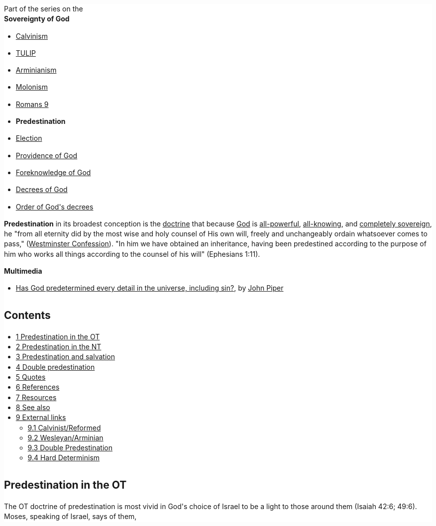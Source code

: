 Part of the series on the  
**Sovereignty of God**
-   [Calvinism](Calvinism "Calvinism")
-   [TULIP](TULIP "TULIP")
-   [Arminianism](Arminianism "Arminianism")
-   [Molonism](Molonism "Molonism")
-   [Romans 9](Romans_9 "Romans 9")
-   **Predestination**
-   [Election](Election "Election")
-   [Providence of God](Providence_of_God "Providence of God")

-   [Foreknowledge of God](Foreknowledge_of_God "Foreknowledge of God")
-   [Decrees of God](Decrees_of_God "Decrees of God")
-   [Order of God's decrees](Order_of_God's_decrees "Order of God's decrees")

**Predestination** in its broadest conception is the
[doctrine](Doctrine "Doctrine") that because [God](God "God") is
[all-powerful](Omnipotence_of_God "Omnipotence of God"),
[all-knowing](Omniscience_of_God "Omniscience of God"), and
[completely sovereign](Sovereignty_of_God "Sovereignty of God"), he
"from all eternity did by the most wise and holy counsel of His own
will, freely and unchangeably ordain whatsoever comes to pass,"
([Westminster Confession](Westminster_Confession "Westminster Confession")).
"In him we have obtained an inheritance, having been predestined
according to the purpose of him who works all things according to
the counsel of his will" (Ephesians 1:11).

**Multimedia**

-   [Has God predetermined every detail in the universe, including sin?](http://www.youtube.com/watch?v=nSSLLpVChng),
    by [John Piper](John_Piper "John Piper")

## Contents

-   [1 Predestination in the OT](#Predestination_in_the_OT)
-   [2 Predestination in the NT](#Predestination_in_the_NT)
-   [3 Predestination and salvation](#Predestination_and_salvation)
-   [4 Double predestination](#Double_predestination)
-   [5 Quotes](#Quotes)
-   [6 References](#References)
-   [7 Resources](#Resources)
-   [8 See also](#See_also)
-   [9 External links](#External_links)
    -   [9.1 Calvinist/Reformed](#Calvinist.2FReformed)
    -   [9.2 Wesleyan/Arminian](#Wesleyan.2FArminian)
    -   [9.3 Double Predestination](#Double_Predestination_2)
    -   [9.4 Hard Determinism](#Hard_Determinism)


## Predestination in the OT

The OT doctrine of predestination is most vivid in God's choice of
Israel to be a light to those around them (Isaiah 42:6; 49:6).
Moses, speaking of Israel, says of them,
